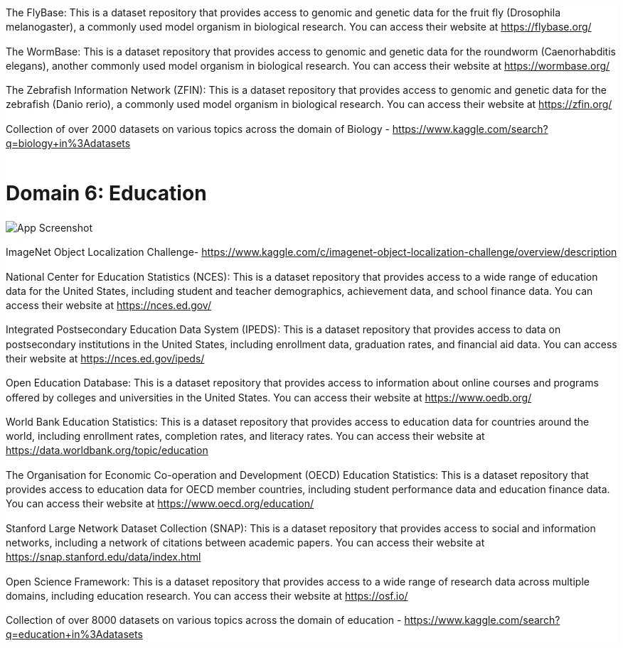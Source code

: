 The FlyBase: This is a dataset repository that provides access to genomic and genetic data for the fruit fly (Drosophila melanogaster), a commonly used model organism in biological research. You can access their website at https://flybase.org/

The WormBase: This is a dataset repository that provides access to genomic and genetic data for the roundworm (Caenorhabditis elegans), another commonly used model organism in biological research. You can access their website at https://wormbase.org/

The Zebrafish Information Network (ZFIN): This is a dataset repository that provides access to genomic and genetic data for the zebrafish (Danio rerio), a commonly used model organism in biological research. You can access their website at https://zfin.org/

Collection of over 2000 datasets on various topics across the domain of Biology - https://www.kaggle.com/search?q=biology+in%3Adatasets




# Domain 6: Education

![App Screenshot](https://via.placeholder.com/468x300?text=App+Screenshot+Here)

ImageNet Object Localization Challenge- https://www.kaggle.com/c/imagenet-object-localization-challenge/overview/description

National Center for Education Statistics (NCES): This is a dataset repository that provides access to a wide range of education data for the United States, including student and teacher demographics, achievement data, and school finance data. You can access their website at https://nces.ed.gov/

Integrated Postsecondary Education Data System (IPEDS): This is a dataset repository that provides access to data on postsecondary institutions in the United States, including enrollment data, graduation rates, and financial aid data. You can access their website at https://nces.ed.gov/ipeds/

Open Education Database: This is a dataset repository that provides access to information about online courses and programs offered by colleges and universities in the United States. You can access their website at https://www.oedb.org/

World Bank Education Statistics: This is a dataset repository that provides access to education data for countries around the world, including enrollment rates, completion rates, and literacy rates. You can access their website at https://data.worldbank.org/topic/education

The Organisation for Economic Co-operation and Development (OECD) Education Statistics: This is a dataset repository that provides access to education data for OECD member countries, including student performance data and education finance data. You can access their website at https://www.oecd.org/education/

Stanford Large Network Dataset Collection (SNAP): This is a dataset repository that provides access to social and information networks, including a network of citations between academic papers. You can access their website at https://snap.stanford.edu/data/index.html

Open Science Framework: This is a dataset repository that provides access to a wide range of research data across multiple domains, including education research. You can access their website at https://osf.io/

Collection of over 8000 datasets on various topics across the domain of education - https://www.kaggle.com/search?q=education+in%3Adatasets
